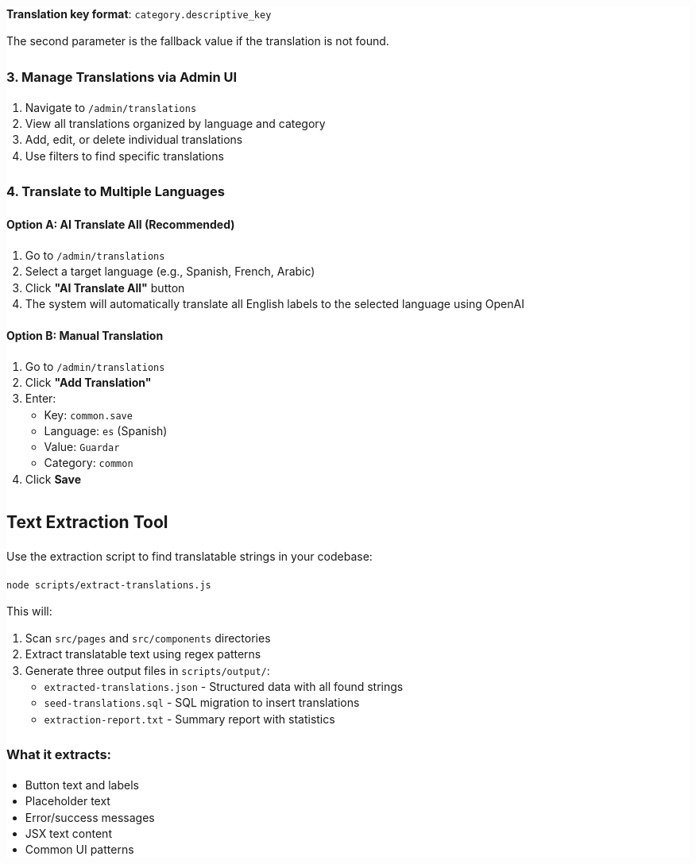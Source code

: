 **Translation key format**: `category.descriptive_key`

The second parameter is the fallback value if the translation is not found.

### 3. Manage Translations via Admin UI

1. Navigate to `/admin/translations`
2. View all translations organized by language and category
3. Add, edit, or delete individual translations
4. Use filters to find specific translations

### 4. Translate to Multiple Languages

#### Option A: AI Translate All (Recommended)

1. Go to `/admin/translations`
2. Select a target language (e.g., Spanish, French, Arabic)
3. Click **"AI Translate All"** button
4. The system will automatically translate all English labels to the selected language using OpenAI

#### Option B: Manual Translation

1. Go to `/admin/translations`
2. Click **"Add Translation"**
3. Enter:
   - Key: `common.save`
   - Language: `es` (Spanish)
   - Value: `Guardar`
   - Category: `common`
4. Click **Save**

## Text Extraction Tool

Use the extraction script to find translatable strings in your codebase:

```bash
node scripts/extract-translations.js
```

This will:
1. Scan `src/pages` and `src/components` directories
2. Extract translatable text using regex patterns
3. Generate three output files in `scripts/output/`:
   - `extracted-translations.json` - Structured data with all found strings
   - `seed-translations.sql` - SQL migration to insert translations
   - `extraction-report.txt` - Summary report with statistics

### What it extracts:

- Button text and labels
- Placeholder text
- Error/success messages
- JSX text content
- Common UI patterns
